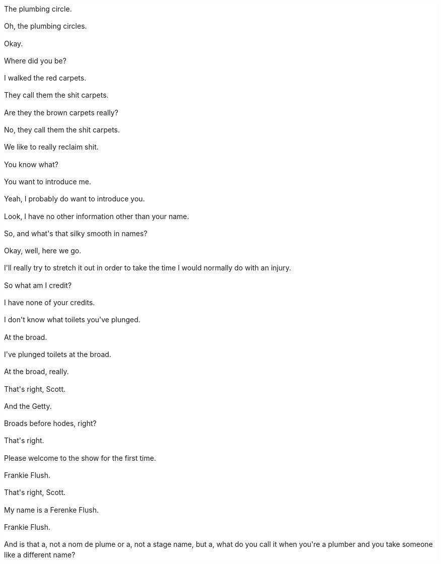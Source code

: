 The plumbing circle.

Oh, the plumbing circles.

Okay.

Where did you be?

I walked the red carpets.

They call them the shit carpets.

Are they the brown carpets really?

No, they call them the shit carpets.

We like to really reclaim shit.

You know what?

You want to introduce me.

Yeah, I probably do want to introduce you.

Look, I have no other information other than your name.

So, and what's that silky smooth in names?

Okay, well, here we go.

I'll really try to stretch it out in order to take the time I would normally do with an injury.

So what am I credit?

I have none of your credits.

I don't know what toilets you've plunged.

At the broad.

I've plunged toilets at the broad.

At the broad, really.

That's right, Scott.

And the Getty.

Broads before hodes, right?

That's right.

Please welcome to the show for the first time.

Frankie Flush.

That's right, Scott.

My name is a Ferenke Flush.

Frankie Flush.

And is that a, not a nom de plume or a, not a stage name, but a, what do you call it when you're a plumber and you take someone like a different name?
